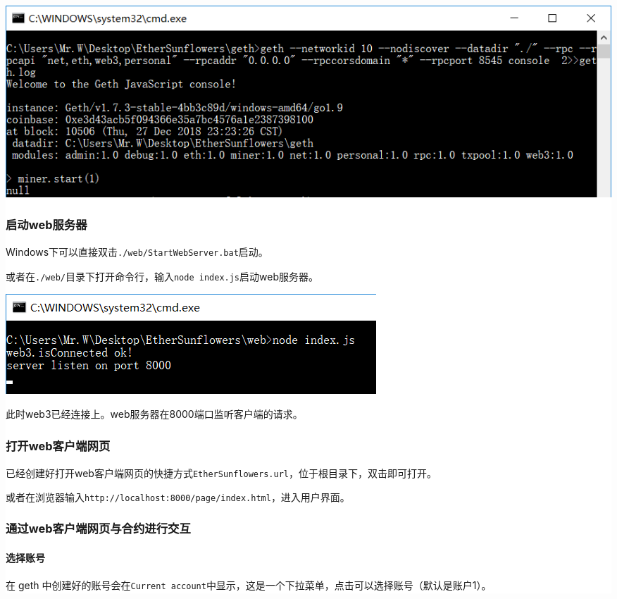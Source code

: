 ![startgeth](assets/startgeth.png)



### 启动web服务器

Windows下可以直接双击`./web/StartWebServer.bat`启动。

或者在`./web/`目录下打开命令行，输入`node index.js`启动web服务器。

![startWebServer](assets/startWebServer.png)

此时web3已经连接上。web服务器在8000端口监听客户端的请求。



### 打开web客户端网页

已经创建好打开web客户端网页的快捷方式`EtherSunflowers.url`，位于根目录下，双击即可打开。

或者在浏览器输入`http://localhost:8000/page/index.html`，进入用户界面。



### 通过web客户端网页与合约进行交互

#### 选择账号

在 geth 中创建好的账号会在`Current account`中显示，这是一个下拉菜单，点击可以选择账号（默认是账户1）。
